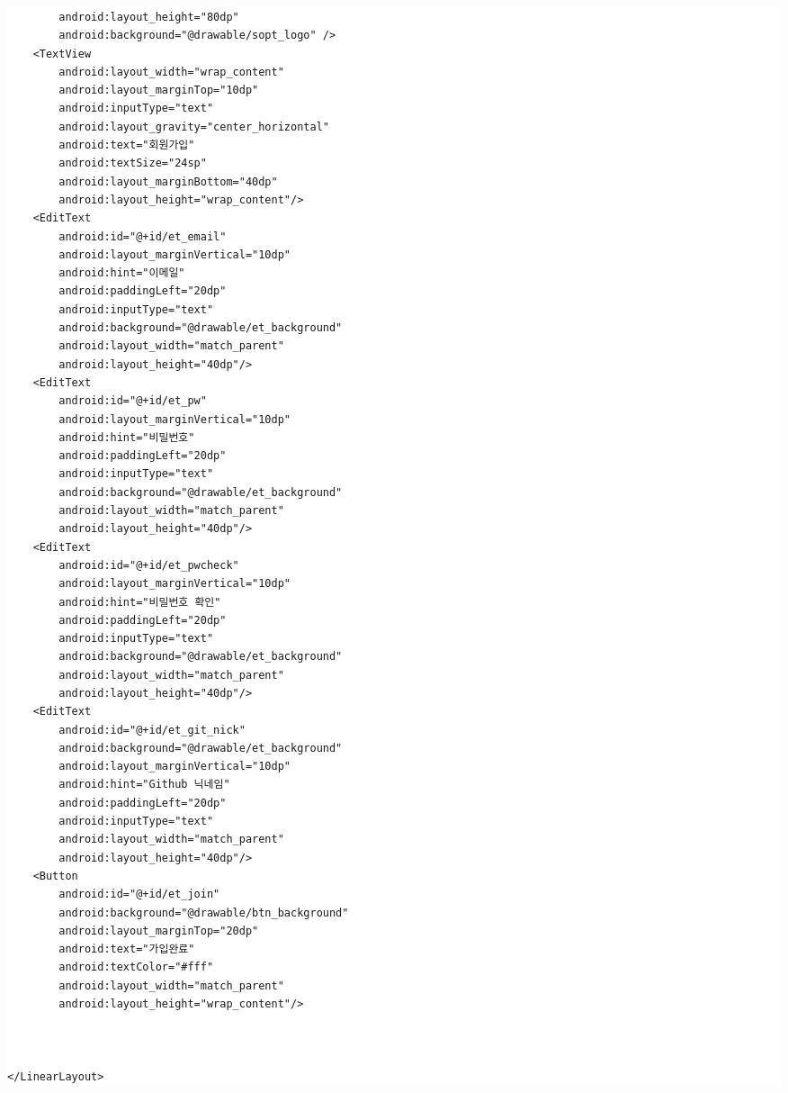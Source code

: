~~~
        android:layout_height="80dp"
        android:background="@drawable/sopt_logo" />
    <TextView
        android:layout_width="wrap_content"
        android:layout_marginTop="10dp"
        android:inputType="text"
        android:layout_gravity="center_horizontal"
        android:text="회원가입"
        android:textSize="24sp"
        android:layout_marginBottom="40dp"
        android:layout_height="wrap_content"/>
    <EditText
        android:id="@+id/et_email"
        android:layout_marginVertical="10dp"
        android:hint="이메일"
        android:paddingLeft="20dp"
        android:inputType="text"
        android:background="@drawable/et_background"
        android:layout_width="match_parent"
        android:layout_height="40dp"/>
    <EditText
        android:id="@+id/et_pw"
        android:layout_marginVertical="10dp"
        android:hint="비밀번호"
        android:paddingLeft="20dp"
        android:inputType="text"
        android:background="@drawable/et_background"
        android:layout_width="match_parent"
        android:layout_height="40dp"/>
    <EditText
        android:id="@+id/et_pwcheck"
        android:layout_marginVertical="10dp"
        android:hint="비밀번호 확인"
        android:paddingLeft="20dp"
        android:inputType="text"
        android:background="@drawable/et_background"
        android:layout_width="match_parent"
        android:layout_height="40dp"/>
    <EditText
        android:id="@+id/et_git_nick"
        android:background="@drawable/et_background"
        android:layout_marginVertical="10dp"
        android:hint="Github 닉네임"
        android:paddingLeft="20dp"
        android:inputType="text"
        android:layout_width="match_parent"
        android:layout_height="40dp"/>
    <Button
        android:id="@+id/et_join"
        android:background="@drawable/btn_background"
        android:layout_marginTop="20dp"
        android:text="가입완료"
        android:textColor="#fff"
        android:layout_width="match_parent"
        android:layout_height="wrap_content"/>



</LinearLayout>

~~~
